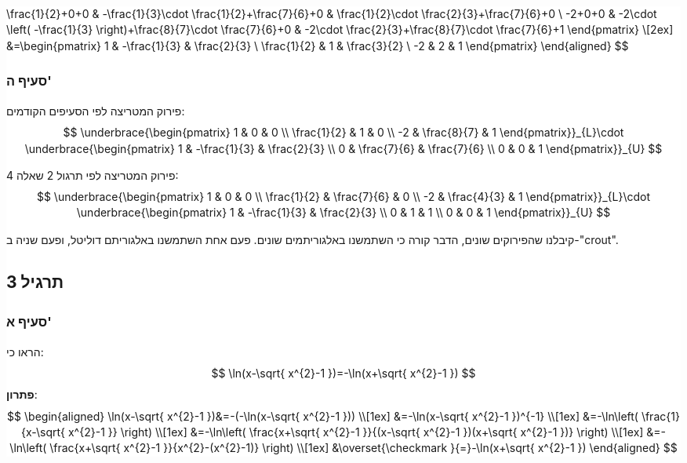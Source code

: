 \frac{1}{2}+0+0 & -\frac{1}{3}\cdot \frac{1}{2}+\frac{7}{6}+0 & \frac{1}{2}\cdot \frac{2}{3}+\frac{7}{6}+0 \\
-2+0+0 & -2\cdot \left( -\frac{1}{3} \right)+\frac{8}{7}\cdot \frac{7}{6}+0 & -2\cdot \frac{2}{3}+\frac{8}{7}\cdot \frac{7}{6}+1
\end{pmatrix} \\[2ex]
&=\begin{pmatrix}
1 & -\frac{1}{3} & \frac{2}{3} \\
\frac{1}{2} & 1 & \frac{3}{2} \\
-2 & 2 & 1
\end{pmatrix}
\end{aligned}
$$

### סעיף ה'

פירוק המטריצה לפי הסעיפים הקודמים:
$$
\underbrace{\begin{pmatrix}
1 & 0 & 0 \\
\frac{1}{2} & 1 & 0 \\
-2 & \frac{8}{7} & 1
\end{pmatrix}}_{L}\cdot \underbrace{\begin{pmatrix}
1 & -\frac{1}{3} & \frac{2}{3} \\
0 & \frac{7}{6} & \frac{7}{6} \\
0 & 0 & 1
\end{pmatrix}}_{U}
$$

פירוק המטריצה לפי תרגול 2 שאלה 4:
$$
\underbrace{\begin{pmatrix}
1 & 0 & 0 \\
\frac{1}{2} & \frac{7}{6} & 0 \\
-2 & \frac{4}{3} & 1
\end{pmatrix}}_{L}\cdot \underbrace{\begin{pmatrix}
1 & -\frac{1}{3} & \frac{2}{3} \\
0 & 1 & 1 \\
0 & 0 & 1
\end{pmatrix}}_{U}
$$

קיבלנו שהפירוקים שונים, הדבר קורה כי השתמשנו באלגוריתמים שונים. פעם אחת השתמשנו באלגוריתם דוליטל, ופעם שניה ב-"crout".



## תרגיל 3
### סעיף א'
הראו כי:
$$
\ln(x-\sqrt{ x^{2}-1 })=-\ln(x+\sqrt{ x^{2}-1 })
$$
**פתרון**:
$$
\begin{aligned}
\ln(x-\sqrt{ x^{2}-1 })&=-(-\ln(x-\sqrt{ x^{2}-1 })) \\[1ex]
&=-\ln(x-\sqrt{ x^{2}-1 })^{-1} \\[1ex]
&=-\ln\left( \frac{1}{x-\sqrt{ x^{2}-1 }} \right) \\[1ex]
&=-\ln\left( \frac{x+\sqrt{ x^{2}-1 }}{(x-\sqrt{ x^{2}-1 })(x+\sqrt{ x^{2}-1 })} \right) \\[1ex]
&=-\ln\left( \frac{x+\sqrt{ x^{2}-1 }}{x^{2}-(x^{2}-1)} \right) \\[1ex]
&\overset{\checkmark }{=}-\ln(x+\sqrt{ x^{2}-1 })
\end{aligned}
$$